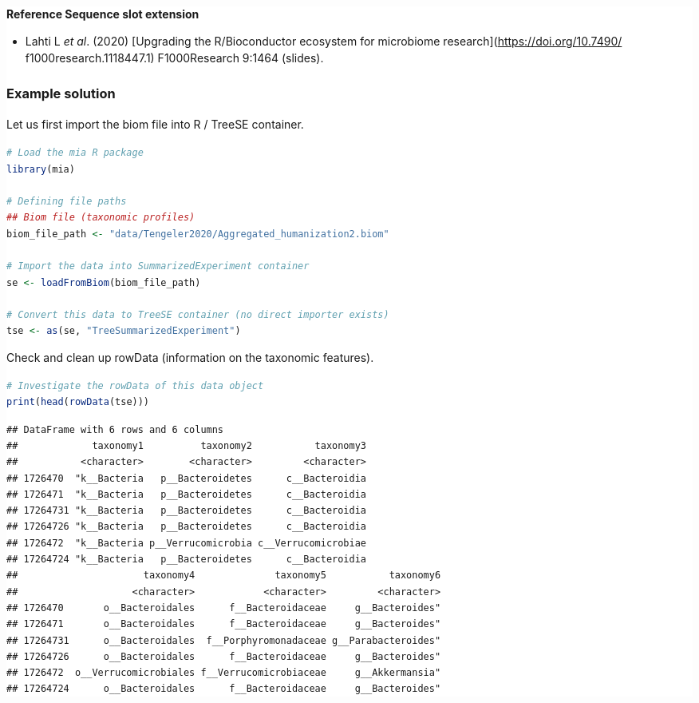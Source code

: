 **Reference Sequence slot extension**
- Lahti L _et al_. (2020) [Upgrading the R/Bioconductor ecosystem for microbiome 
research](https://doi.org/10.7490/
f1000research.1118447.1) F1000Research 9:1464 (slides).




### Example solution

Let us first import the biom file into R / TreeSE container.


```r
# Load the mia R package
library(mia)

# Defining file paths
## Biom file (taxonomic profiles)
biom_file_path <- "data/Tengeler2020/Aggregated_humanization2.biom"

# Import the data into SummarizedExperiment container
se <- loadFromBiom(biom_file_path)

# Convert this data to TreeSE container (no direct importer exists)
tse <- as(se, "TreeSummarizedExperiment")
```


Check and clean up rowData (information on the taxonomic features).



```r
# Investigate the rowData of this data object
print(head(rowData(tse)))
```

```
## DataFrame with 6 rows and 6 columns
##             taxonomy1          taxonomy2           taxonomy3
##           <character>        <character>         <character>
## 1726470  "k__Bacteria   p__Bacteroidetes      c__Bacteroidia
## 1726471  "k__Bacteria   p__Bacteroidetes      c__Bacteroidia
## 17264731 "k__Bacteria   p__Bacteroidetes      c__Bacteroidia
## 17264726 "k__Bacteria   p__Bacteroidetes      c__Bacteroidia
## 1726472  "k__Bacteria p__Verrucomicrobia c__Verrucomicrobiae
## 17264724 "k__Bacteria   p__Bacteroidetes      c__Bacteroidia
##                      taxonomy4              taxonomy5           taxonomy6
##                    <character>            <character>         <character>
## 1726470       o__Bacteroidales      f__Bacteroidaceae     g__Bacteroides"
## 1726471       o__Bacteroidales      f__Bacteroidaceae     g__Bacteroides"
## 17264731      o__Bacteroidales  f__Porphyromonadaceae g__Parabacteroides"
## 17264726      o__Bacteroidales      f__Bacteroidaceae     g__Bacteroides"
## 1726472  o__Verrucomicrobiales f__Verrucomicrobiaceae     g__Akkermansia"
## 17264724      o__Bacteroidales      f__Bacteroidaceae     g__Bacteroides"
```
